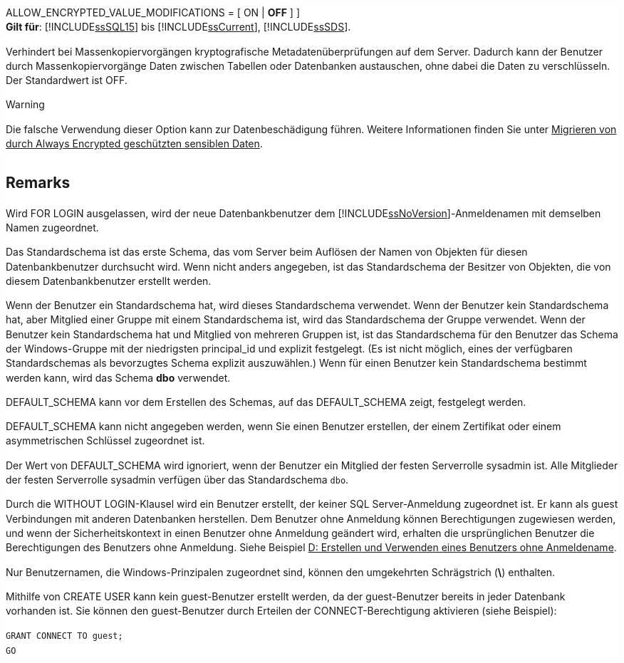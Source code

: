 ALLOW_ENCRYPTED_VALUE_MODIFICATIONS = [ ON | **OFF** ] ]  
 **Gilt für**: [!INCLUDE[ssSQL15](../../includes/sssql15-md.md)] bis [!INCLUDE[ssCurrent](../../includes/sscurrent-md.md)], [!INCLUDE[ssSDS](../../includes/sssds-md.md)].  
  
 Verhindert bei Massenkopiervorgängen kryptografische Metadatenüberprüfungen auf dem Server. Dadurch kann der Benutzer durch Massenkopiervorgänge Daten zwischen Tabellen oder Datenbanken austauschen, ohne dabei die Daten zu verschlüsseln. Der Standardwert ist OFF.  
  
> [!WARNING]  
>  Die falsche Verwendung dieser Option kann zur Datenbeschädigung führen. Weitere Informationen finden Sie unter [Migrieren von durch Always Encrypted geschützten sensiblen Daten](../../relational-databases/security/encryption/migrate-sensitive-data-protected-by-always-encrypted.md).  
  
## <a name="remarks"></a>Remarks  
 Wird FOR LOGIN ausgelassen, wird der neue Datenbankbenutzer dem [!INCLUDE[ssNoVersion](../../includes/ssnoversion-md.md)]-Anmeldenamen mit demselben Namen zugeordnet.  
  
 Das Standardschema ist das erste Schema, das vom Server beim Auflösen der Namen von Objekten für diesen Datenbankbenutzer durchsucht wird. Wenn nicht anders angegeben, ist das Standardschema der Besitzer von Objekten, die von diesem Datenbankbenutzer erstellt werden.  
  
 Wenn der Benutzer ein Standardschema hat, wird dieses Standardschema verwendet. Wenn der Benutzer kein Standardschema hat, aber Mitglied einer Gruppe mit einem Standardschema ist, wird das Standardschema der Gruppe verwendet. Wenn der Benutzer kein Standardschema hat und Mitglied von mehreren Gruppen ist, ist das Standardschema für den Benutzer das Schema der Windows-Gruppe mit der niedrigsten principal_id und explizit festgelegt. (Es ist nicht möglich, eines der verfügbaren Standardschemas als bevorzugtes Schema explizit auszuwählen.) Wenn für einen Benutzer kein Standardschema bestimmt werden kann, wird das Schema **dbo** verwendet.  
  
 DEFAULT_SCHEMA kann vor dem Erstellen des Schemas, auf das DEFAULT_SCHEMA zeigt, festgelegt werden.  
  
 DEFAULT_SCHEMA kann nicht angegeben werden, wenn Sie einen Benutzer erstellen, der einem Zertifikat oder einem asymmetrischen Schlüssel zugeordnet ist.  
  
 Der Wert von DEFAULT_SCHEMA wird ignoriert, wenn der Benutzer ein Mitglied der festen Serverrolle sysadmin ist. Alle Mitglieder der festen Serverrolle sysadmin verfügen über das Standardschema `dbo`.  
  
 Durch die WITHOUT LOGIN-Klausel wird ein Benutzer erstellt, der keiner SQL Server-Anmeldung zugeordnet ist. Er kann als guest Verbindungen mit anderen Datenbanken herstellen. Dem Benutzer ohne Anmeldung können Berechtigungen zugewiesen werden, und wenn der Sicherheitskontext in einen Benutzer ohne Anmeldung geändert wird, erhalten die ursprünglichen Benutzer die Berechtigungen des Benutzers ohne Anmeldung. Siehe Beispiel [D: Erstellen und Verwenden eines Benutzers ohne Anmeldename](#withoutLogin).  
  
 Nur Benutzernamen, die Windows-Prinzipalen zugeordnet sind, können den umgekehrten Schrägstrich (**\\**) enthalten.  
  
 Mithilfe von CREATE USER kann kein guest-Benutzer erstellt werden, da der guest-Benutzer bereits in jeder Datenbank vorhanden ist. Sie können den guest-Benutzer durch Erteilen der CONNECT-Berechtigung aktivieren (siehe Beispiel):  
  
```  
GRANT CONNECT TO guest;  
GO  
```  
  